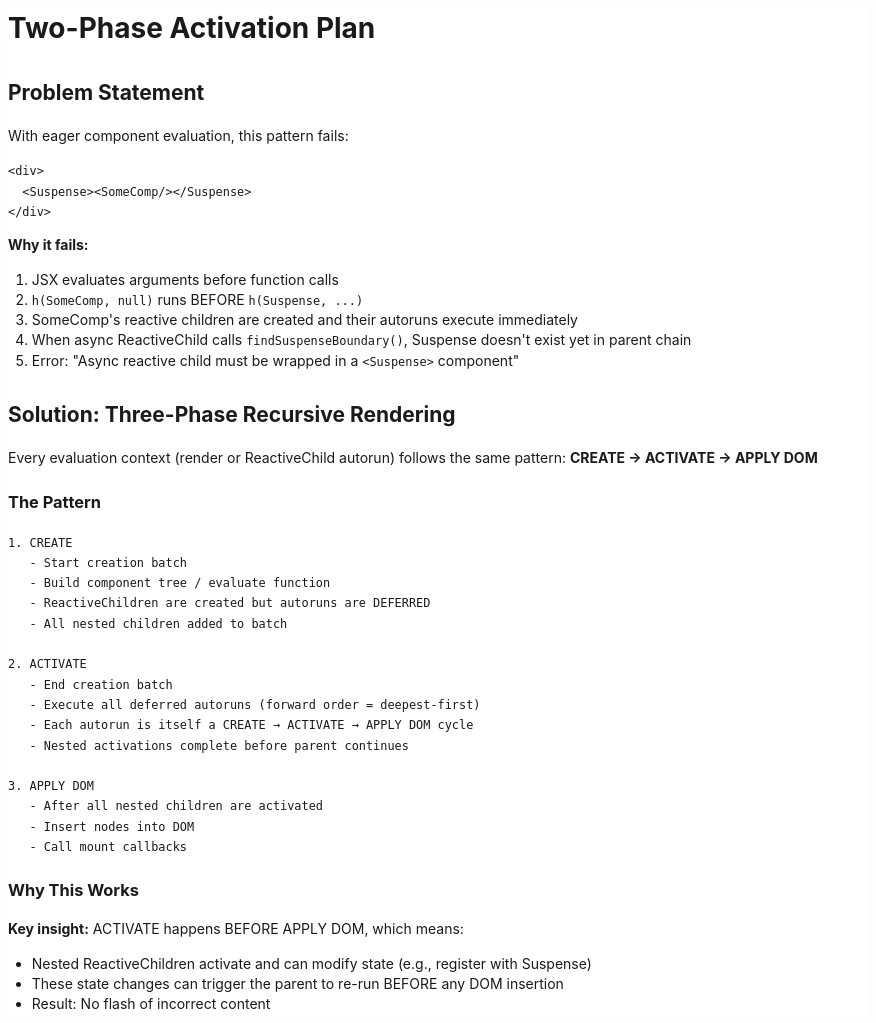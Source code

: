 # Two-Phase Activation Plan

## Problem Statement

With eager component evaluation, this pattern fails:

```tsx
<div>
  <Suspense><SomeComp/></Suspense>
</div>
```

**Why it fails:**

1. JSX evaluates arguments before function calls
2. `h(SomeComp, null)` runs BEFORE `h(Suspense, ...)`
3. SomeComp's reactive children are created and their autoruns execute immediately
4. When async ReactiveChild calls `findSuspenseBoundary()`, Suspense doesn't exist yet in parent chain
5. Error: "Async reactive child must be wrapped in a `<Suspense>` component"

## Solution: Three-Phase Recursive Rendering

Every evaluation context (render or ReactiveChild autorun) follows the same pattern: **CREATE → ACTIVATE → APPLY DOM**

### The Pattern

```
1. CREATE
   - Start creation batch
   - Build component tree / evaluate function
   - ReactiveChildren are created but autoruns are DEFERRED
   - All nested children added to batch

2. ACTIVATE
   - End creation batch
   - Execute all deferred autoruns (forward order = deepest-first)
   - Each autorun is itself a CREATE → ACTIVATE → APPLY DOM cycle
   - Nested activations complete before parent continues

3. APPLY DOM
   - After all nested children are activated
   - Insert nodes into DOM
   - Call mount callbacks
```

### Why This Works

**Key insight:** ACTIVATE happens BEFORE APPLY DOM, which means:
- Nested ReactiveChildren activate and can modify state (e.g., register with Suspense)
- These state changes can trigger the parent to re-run BEFORE any DOM insertion
- Result: No flash of incorrect content
